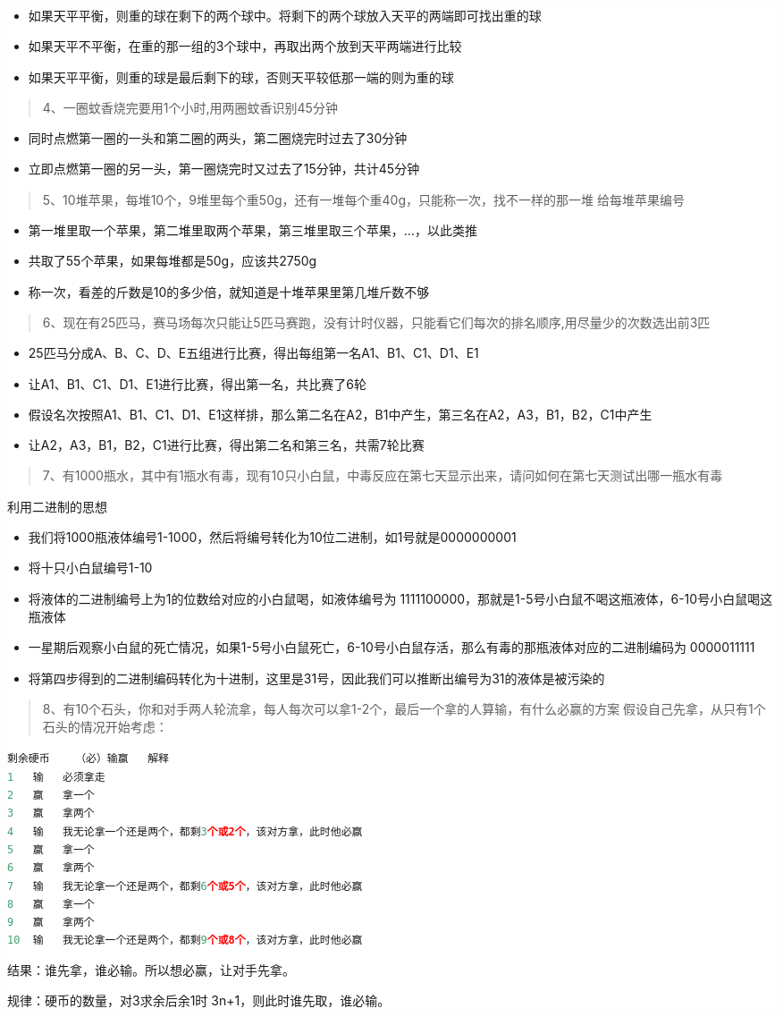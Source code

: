 - 如果天平平衡，则重的球在剩下的两个球中。将剩下的两个球放入天平的两端即可找出重的球

- 如果天平不平衡，在重的那一组的3个球中，再取出两个放到天平两端进行比较

- 如果天平平衡，则重的球是最后剩下的球，否则天平较低那一端的则为重的球

>  4、一圈蚊香烧完要用1个小时,用两圈蚊香识别45分钟

- 同时点燃第一圈的一头和第二圈的两头，第二圈烧完时过去了30分钟

- 立即点燃第一圈的另一头，第一圈烧完时又过去了15分钟，共计45分钟

> 5、10堆苹果，每堆10个，9堆里每个重50g，还有一堆每个重40g，只能称一次，找不一样的那一堆
给每堆苹果编号


- 第一堆里取一个苹果，第二堆里取两个苹果，第三堆里取三个苹果，…，以此类推

- 共取了55个苹果，如果每堆都是50g，应该共2750g

- 称一次，看差的斤数是10的多少倍，就知道是十堆苹果里第几堆斤数不够

> 6、现在有25匹马，赛马场每次只能让5匹马赛跑，没有计时仪器，只能看它们每次的排名顺序,用尽量少的次数选出前3匹

- 25匹马分成A、B、C、D、E五组进行比赛，得出每组第一名A1、B1、C1、D1、E1

- 让A1、B1、C1、D1、E1进行比赛，得出第一名，共比赛了6轮

- 假设名次按照A1、B1、C1、D1、E1这样排，那么第二名在A2，B1中产生，第三名在A2，A3，B1，B2，C1中产生

- 让A2，A3，B1，B2，C1进行比赛，得出第二名和第三名，共需7轮比赛

> 7、有1000瓶水，其中有1瓶水有毒，现有10只小白鼠，中毒反应在第七天显示出来，请问如何在第七天测试出哪一瓶水有毒

利用二进制的思想

- 我们将1000瓶液体编号1-1000，然后将编号转化为10位二进制，如1号就是0000000001

- 将十只小白鼠编号1-10

- 将液体的二进制编号上为1的位数给对应的小白鼠喝，如液体编号为 1111100000，那就是1-5号小白鼠不喝这瓶液体，6-10号小白鼠喝这瓶液体

- 一星期后观察小白鼠的死亡情况，如果1-5号小白鼠死亡，6-10号小白鼠存活，那么有毒的那瓶液体对应的二进制编码为 0000011111

- 将第四步得到的二进制编码转化为十进制，这里是31号，因此我们可以推断出编号为31的液体是被污染的

> 8、有10个石头，你和对手两人轮流拿，每人每次可以拿1-2个，最后一个拿的人算输，有什么必赢的方案
假设自己先拿，从只有1个石头的情况开始考虑：
```python
剩余硬币	（必）输赢	解释
1	输	必须拿走
2	赢	拿一个
3	赢	拿两个
4	输	我无论拿一个还是两个，都剩3个或2个，该对方拿，此时他必赢
5	赢	拿一个
6	赢	拿两个
7	输	我无论拿一个还是两个，都剩6个或5个，该对方拿，此时他必赢
8	赢	拿一个
9	赢	拿两个
10	输	我无论拿一个还是两个，都剩9个或8个，该对方拿，此时他必赢
```
结果：谁先拿，谁必输。所以想必赢，让对手先拿。

规律：硬币的数量，对3求余后余1时 3n+1，则此时谁先取，谁必输。



